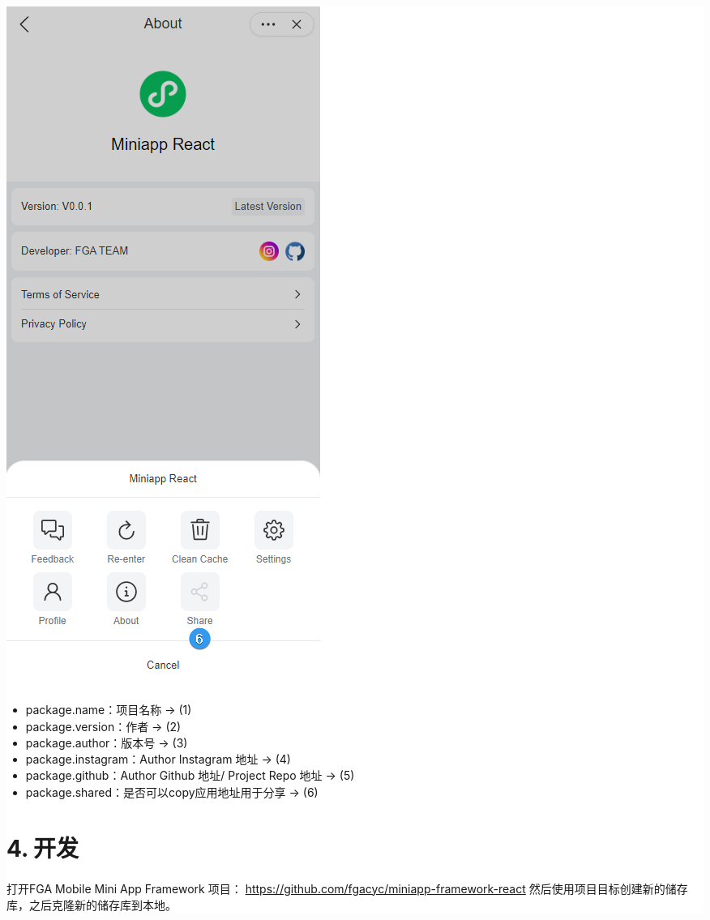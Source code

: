 ![](src/assets/README/share_ss.png)
* package.name：项目名称 -> (1)
* package.version：作者 -> (2)
* package.author：版本号 -> (3)
* package.instagram：Author Instagram 地址 -> (4)
* package.github：Author Github 地址/ Project Repo 地址 -> (5)
* package.shared：是否可以copy应用地址用于分享 -> (6)


# 4. 开发
打开FGA Mobile Mini App Framework 项目： https://github.com/fgacyc/miniapp-framework-react
然后使用项目目标创建新的储存库，之后克隆新的储存库到本地。
